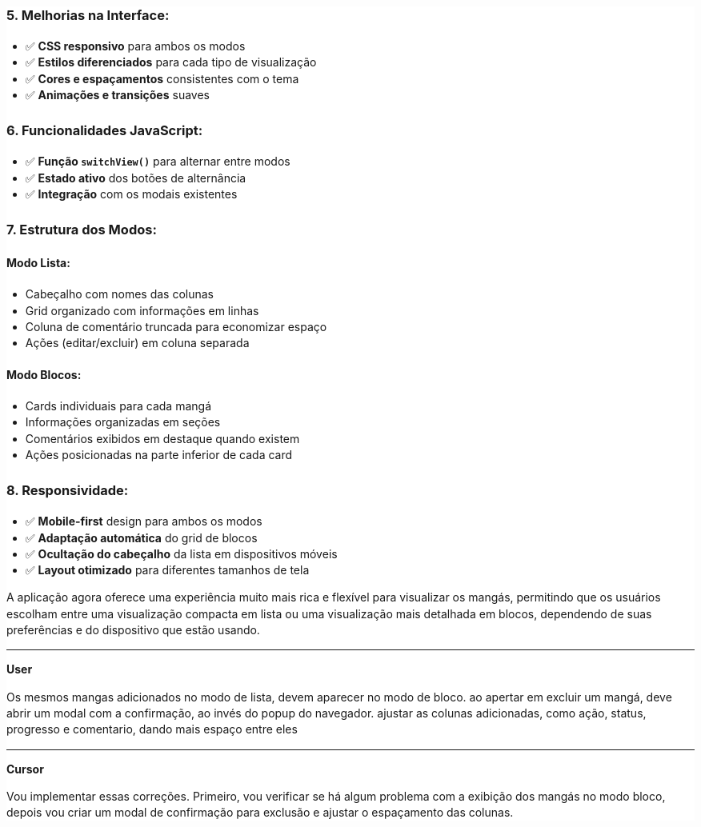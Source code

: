### 5. **Melhorias na Interface:**
- ✅ **CSS responsivo** para ambos os modos
- ✅ **Estilos diferenciados** para cada tipo de visualização
- ✅ **Cores e espaçamentos** consistentes com o tema
- ✅ **Animações e transições** suaves

### 6. **Funcionalidades JavaScript:**
- ✅ **Função `switchView()`** para alternar entre modos
- ✅ **Estado ativo** dos botões de alternância
- ✅ **Integração** com os modais existentes

### 7. **Estrutura dos Modos:**

#### **Modo Lista:**
- Cabeçalho com nomes das colunas
- Grid organizado com informações em linhas
- Coluna de comentário truncada para economizar espaço
- Ações (editar/excluir) em coluna separada

#### **Modo Blocos:**
- Cards individuais para cada mangá
- Informações organizadas em seções
- Comentários exibidos em destaque quando existem
- Ações posicionadas na parte inferior de cada card

### 8. **Responsividade:**
- ✅ **Mobile-first** design para ambos os modos
- ✅ **Adaptação automática** do grid de blocos
- ✅ **Ocultação do cabeçalho** da lista em dispositivos móveis
- ✅ **Layout otimizado** para diferentes tamanhos de tela

A aplicação agora oferece uma experiência muito mais rica e flexível para visualizar os mangás, permitindo que os usuários escolham entre uma visualização compacta em lista ou uma visualização mais detalhada em blocos, dependendo de suas preferências e do dispositivo que estão usando.

---

**User**

Os mesmos mangas adicionados no modo de lista, devem aparecer no modo de bloco.
ao apertar em excluir um mangá, deve abrir um modal com a confirmação, ao invés do popup do navegador.
ajustar as colunas adicionadas, como ação, status, progresso e comentario, dando mais espaço entre eles

---

**Cursor**

Vou implementar essas correções. Primeiro, vou verificar se há algum problema com a exibição dos mangás no modo bloco, depois vou criar um modal de confirmação para exclusão e ajustar o espaçamento das colunas.
